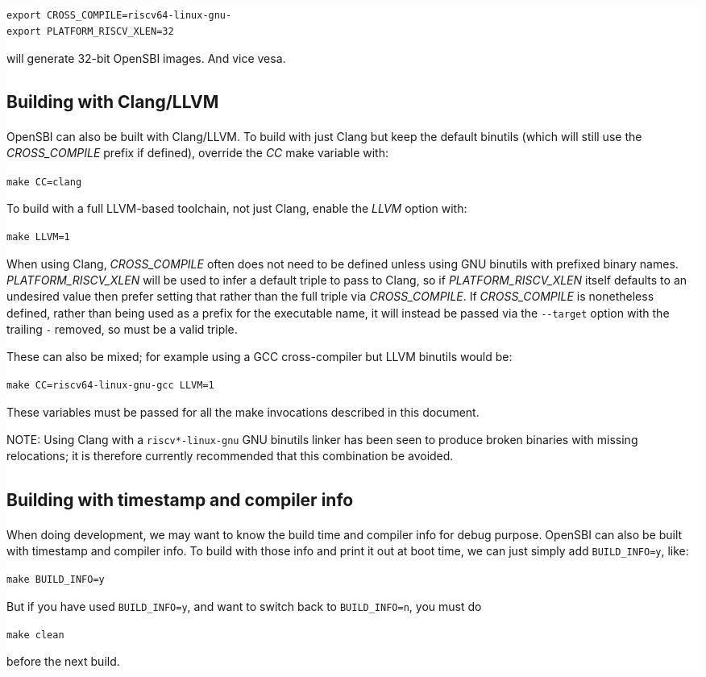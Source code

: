 ```
export CROSS_COMPILE=riscv64-linux-gnu-
export PLATFORM_RISCV_XLEN=32
```

will generate 32-bit OpenSBI images. And vice vesa.

Building with Clang/LLVM
------------------------

OpenSBI can also be built with Clang/LLVM. To build with just Clang but keep
the default binutils (which will still use the *CROSS_COMPILE* prefix if
defined), override the *CC* make variable with:
```
make CC=clang
```

To build with a full LLVM-based toolchain, not just Clang, enable the *LLVM*
option with:
```
make LLVM=1
```

When using Clang, *CROSS_COMPILE* often does not need to be defined unless
using GNU binutils with prefixed binary names. *PLATFORM_RISCV_XLEN* will be
used to infer a default triple to pass to Clang, so if *PLATFORM_RISCV_XLEN*
itself defaults to an undesired value then prefer setting that rather than the
full triple via *CROSS_COMPILE*. If *CROSS_COMPILE* is nonetheless defined,
rather than being used as a prefix for the executable name, it will instead be
passed via the `--target` option with the trailing `-` removed, so must be a
valid triple.

These can also be mixed; for example using a GCC cross-compiler but LLVM
binutils would be:
```
make CC=riscv64-linux-gnu-gcc LLVM=1
```

These variables must be passed for all the make invocations described in this
document.

NOTE: Using Clang with a `riscv*-linux-gnu` GNU binutils linker has been seen
to produce broken binaries with missing relocations; it is therefore currently
recommended that this combination be avoided.

Building with timestamp and compiler info
-----------------------------------------

When doing development, we may want to know the build time and compiler info
for debug purpose. OpenSBI can also be built with timestamp and compiler info.
To build with those info and print it out at boot time, we can just simply add
`BUILD_INFO=y`, like:
```
make BUILD_INFO=y
```

But if you have used `BUILD_INFO=y`, and want to switch back to `BUILD_INFO=n`,
you must do
```
make clean
```
before the next build.
